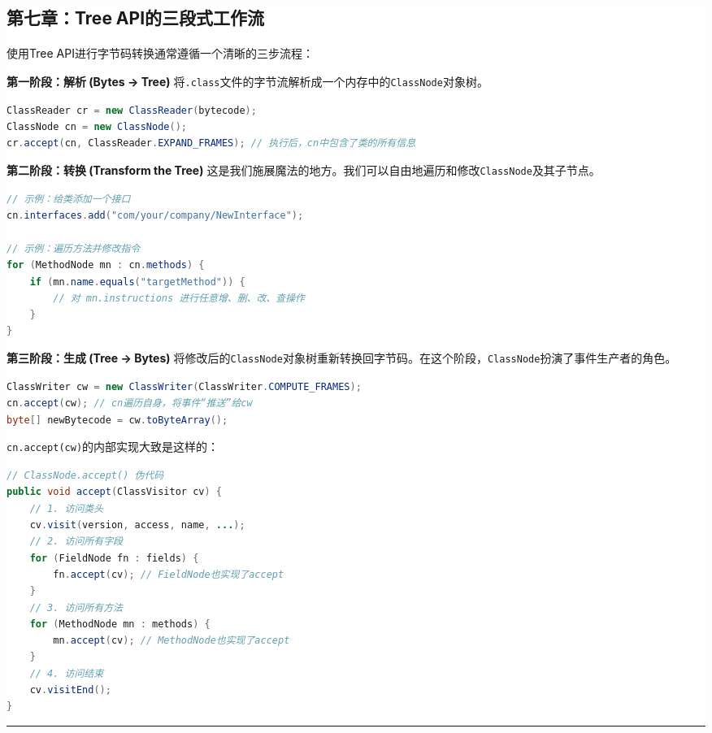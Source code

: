
## 第七章：Tree API的三段式工作流

使用Tree API进行字节码转换通常遵循一个清晰的三步流程：

**第一阶段：解析 (Bytes -> Tree)**
将`.class`文件的字节流解析成一个内存中的`ClassNode`对象树。

```java
ClassReader cr = new ClassReader(bytecode);
ClassNode cn = new ClassNode();
cr.accept(cn, ClassReader.EXPAND_FRAMES); // 执行后，cn中包含了类的所有信息
```

**第二阶段：转换 (Transform the Tree)**
这是我们施展魔法的地方。我们可以自由地遍历和修改`ClassNode`及其子节点。

```java
// 示例：给类添加一个接口
cn.interfaces.add("com/your/company/NewInterface");

// 示例：遍历方法并修改指令
for (MethodNode mn : cn.methods) {
    if (mn.name.equals("targetMethod")) {
        // 对 mn.instructions 进行任意增、删、改、查操作
    }
}
```

**第三阶段：生成 (Tree -> Bytes)**
将修改后的`ClassNode`对象树重新转换回字节码。在这个阶段，`ClassNode`扮演了事件生产者的角色。

```java
ClassWriter cw = new ClassWriter(ClassWriter.COMPUTE_FRAMES);
cn.accept(cw); // cn遍历自身，将事件“推送”给cw
byte[] newBytecode = cw.toByteArray();
```
`cn.accept(cw)`的内部实现大致是这样的：
```java
// ClassNode.accept() 伪代码
public void accept(ClassVisitor cv) {
    // 1. 访问类头
    cv.visit(version, access, name, ...);
    // 2. 访问所有字段
    for (FieldNode fn : fields) {
        fn.accept(cv); // FieldNode也实现了accept
    }
    // 3. 访问所有方法
    for (MethodNode mn : methods) {
        mn.accept(cv); // MethodNode也实现了accept
    }
    // 4. 访问结束
    cv.visitEnd();
}
```

---